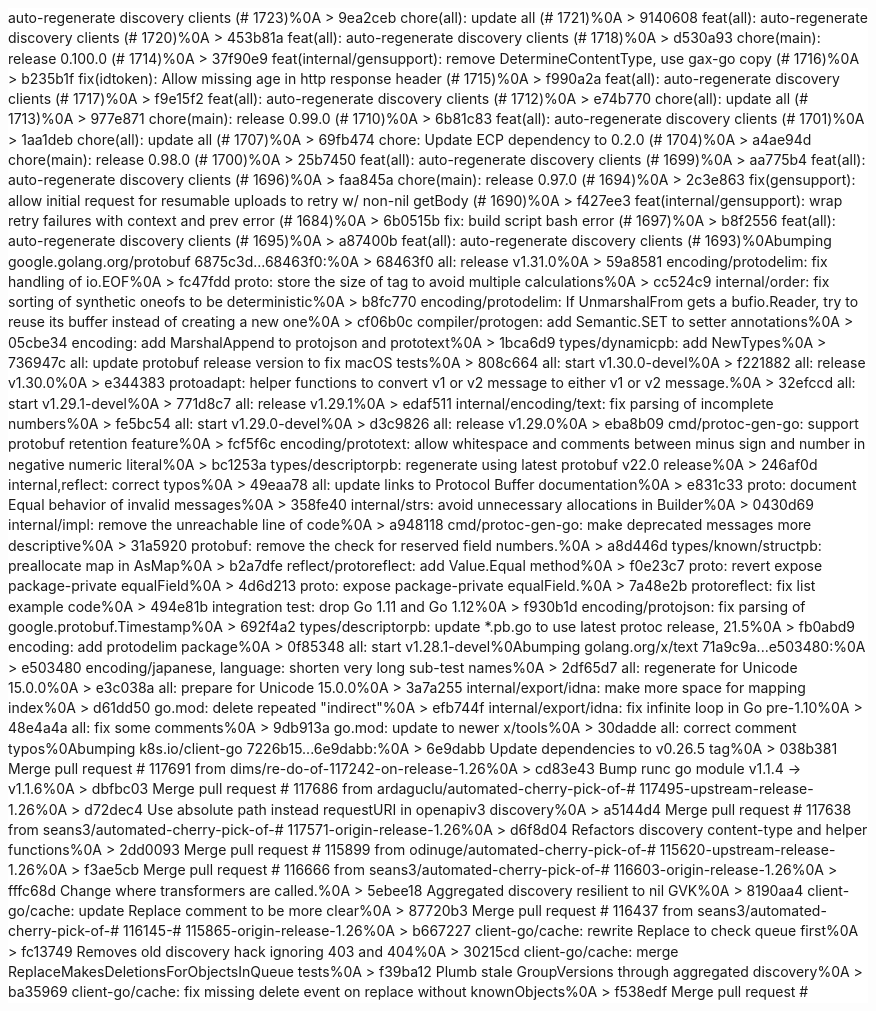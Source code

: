 auto-regenerate discovery clients (# 1723)%0A  > 9ea2ceb chore(all): update all (# 1721)%0A  > 9140608 feat(all): auto-regenerate discovery clients (# 1720)%0A  > 453b81a feat(all): auto-regenerate discovery clients (# 1718)%0A  > d530a93 chore(main): release 0.100.0 (# 1714)%0A  > 37f90e9 feat(internal/gensupport): remove DetermineContentType, use gax-go copy (# 1716)%0A  > b235b1f fix(idtoken): Allow missing age in http response header (# 1715)%0A  > f990a2a feat(all): auto-regenerate discovery clients (# 1717)%0A  > f9e15f2 feat(all): auto-regenerate discovery clients (# 1712)%0A  > e74b770 chore(all): update all (# 1713)%0A  > 977e871 chore(main): release 0.99.0 (# 1710)%0A  > 6b81c83 feat(all): auto-regenerate discovery clients (# 1701)%0A  > 1aa1deb chore(all): update all (# 1707)%0A  > 69fb474 chore: Update ECP dependency to 0.2.0 (# 1704)%0A  > a4ae94d chore(main): release 0.98.0 (# 1700)%0A  > 25b7450 feat(all): auto-regenerate discovery clients (# 1699)%0A  > aa775b4 feat(all): auto-regenerate discovery clients (# 1696)%0A  > faa845a chore(main): release 0.97.0 (# 1694)%0A  > 2c3e863 fix(gensupport): allow initial request for resumable uploads to retry w/ non-nil getBody (# 1690)%0A  > f427ee3 feat(internal/gensupport): wrap retry failures with context and prev error (# 1684)%0A  > 6b0515b fix: build script bash error (# 1697)%0A  > b8f2556 feat(all): auto-regenerate discovery clients (# 1695)%0A  > a87400b feat(all): auto-regenerate discovery clients (# 1693)%0Abumping google.golang.org/protobuf 6875c3d...68463f0:%0A  > 68463f0 all: release v1.31.0%0A  > 59a8581 encoding/protodelim: fix handling of io.EOF%0A  > fc47fdd proto: store the size of tag to avoid multiple calculations%0A  > cc524c9 internal/order: fix sorting of synthetic oneofs to be deterministic%0A  > b8fc770 encoding/protodelim: If UnmarshalFrom gets a bufio.Reader, try to reuse its buffer instead of creating a new one%0A  > cf06b0c compiler/protogen: add Semantic.SET to setter annotations%0A  > 05cbe34 encoding: add MarshalAppend to protojson and prototext%0A  > 1bca6d9 types/dynamicpb: add NewTypes%0A  > 736947c all: update protobuf release version to fix macOS tests%0A  > 808c664 all: start v1.30.0-devel%0A  > f221882 all: release v1.30.0%0A  > e344383 protoadapt: helper functions to convert v1 or v2 message to either v1 or v2 message.%0A  > 32efccd all: start v1.29.1-devel%0A  > 771d8c7 all: release v1.29.1%0A  > edaf511 internal/encoding/text: fix parsing of incomplete numbers%0A  > fe5bc54 all: start v1.29.0-devel%0A  > d3c9826 all: release v1.29.0%0A  > eba8b09 cmd/protoc-gen-go: support protobuf retention feature%0A  > fcf5f6c encoding/prototext: allow whitespace and comments between minus sign and number in negative numeric literal%0A  > bc1253a types/descriptorpb: regenerate using latest protobuf v22.0 release%0A  > 246af0d internal,reflect: correct typos%0A  > 49eaa78 all: update links to Protocol Buffer documentation%0A  > e831c33 proto: document Equal behavior of invalid messages%0A  > 358fe40 internal/strs: avoid unnecessary allocations in Builder%0A  > 0430d69 internal/impl: remove the unreachable line of code%0A  > a948118 cmd/protoc-gen-go: make deprecated messages more descriptive%0A  > 31a5920 protobuf: remove the check for reserved field numbers.%0A  > a8d446d types/known/structpb: preallocate map in AsMap%0A  > b2a7dfe reflect/protoreflect: add Value.Equal method%0A  > f0e23c7 proto: revert expose package-private equalField%0A  > 4d6d213 proto: expose package-private equalField.%0A  > 7a48e2b protoreflect: fix list example code%0A  > 494e81b integration test: drop Go 1.11 and Go 1.12%0A  > f930b1d encoding/protojson: fix parsing of google.protobuf.Timestamp%0A  > 692f4a2 types/descriptorpb: update *.pb.go to use latest protoc release, 21.5%0A  > fb0abd9 encoding: add protodelim package%0A  > 0f85348 all: start v1.28.1-devel%0Abumping golang.org/x/text 71a9c9a...e503480:%0A  > e503480 encoding/japanese, language: shorten very long sub-test names%0A  > 2df65d7 all: regenerate for Unicode 15.0.0%0A  > e3c038a all: prepare for Unicode 15.0.0%0A  > 3a7a255 internal/export/idna: make more space for mapping index%0A  > d61dd50 go.mod: delete repeated "indirect"%0A  > efb744f internal/export/idna: fix infinite loop in Go pre-1.10%0A  > 48e4a4a all: fix some comments%0A  > 9db913a go.mod: update to newer x/tools%0A  > 30dadde all: correct comment typos%0Abumping k8s.io/client-go 7226b15...6e9dabb:%0A  > 6e9dabb Update dependencies to v0.26.5 tag%0A  > 038b381 Merge pull request # 117691 from dims/re-do-of-117242-on-release-1.26%0A  > cd83e43 Bump runc go module v1.1.4 -> v1.1.6%0A  > dbfbc03 Merge pull request # 117686 from ardaguclu/automated-cherry-pick-of-# 117495-upstream-release-1.26%0A  > d72dec4 Use absolute path instead requestURI in openapiv3 discovery%0A  > a5144d4 Merge pull request # 117638 from seans3/automated-cherry-pick-of-# 117571-origin-release-1.26%0A  > d6f8d04 Refactors discovery content-type and helper functions%0A  > 2dd0093 Merge pull request # 115899 from odinuge/automated-cherry-pick-of-# 115620-upstream-release-1.26%0A  > f3ae5cb Merge pull request # 116666 from seans3/automated-cherry-pick-of-# 116603-origin-release-1.26%0A  > fffc68d Change where transformers are called.%0A  > 5ebee18 Aggregated discovery resilient to nil GVK%0A  > 8190aa4 client-go/cache: update Replace comment to be more clear%0A  > 87720b3 Merge pull request # 116437 from seans3/automated-cherry-pick-of-# 116145-# 115865-origin-release-1.26%0A  > b667227 client-go/cache: rewrite Replace to check queue first%0A  > fc13749 Removes old discovery hack ignoring 403 and 404%0A  > 30215cd client-go/cache: merge ReplaceMakesDeletionsForObjectsInQueue tests%0A  > f39ba12 Plumb stale GroupVersions through aggregated discovery%0A  > ba35969 client-go/cache: fix missing delete event on replace without knownObjects%0A  > f538edf Merge pull request #